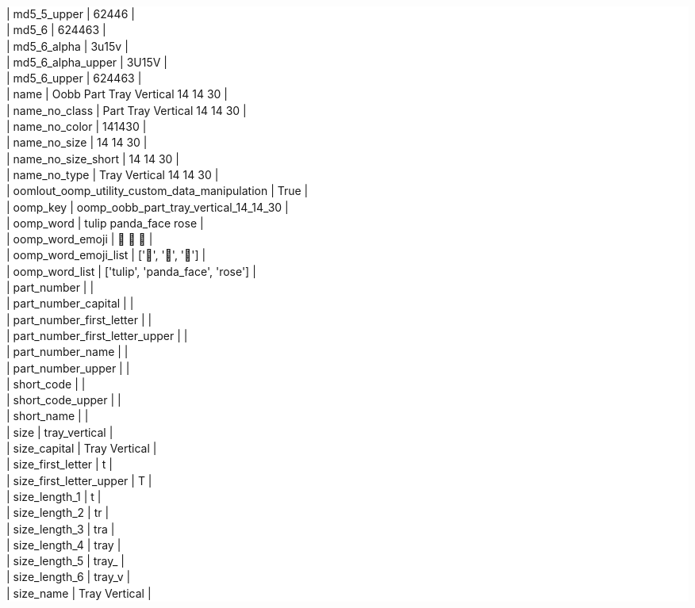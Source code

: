 | md5_5_upper | 62446 |  
| md5_6 | 624463 |  
| md5_6_alpha | 3u15v |  
| md5_6_alpha_upper | 3U15V |  
| md5_6_upper | 624463 |  
| name | Oobb Part Tray Vertical 14 14 30 |  
| name_no_class | Part Tray Vertical 14 14 30 |  
| name_no_color | 141430 |  
| name_no_size | 14 14 30 |  
| name_no_size_short | 14 14 30 |  
| name_no_type | Tray Vertical 14 14 30 |  
| oomlout_oomp_utility_custom_data_manipulation | True |  
| oomp_key | oomp_oobb_part_tray_vertical_14_14_30 |  
| oomp_word | tulip panda_face rose |  
| oomp_word_emoji | :tulip: :panda_face: :rose: |  
| oomp_word_emoji_list | [':tulip:', ':panda_face:', ':rose:'] |  
| oomp_word_list | ['tulip', 'panda_face', 'rose'] |  
| part_number |  |  
| part_number_capital |  |  
| part_number_first_letter |  |  
| part_number_first_letter_upper |  |  
| part_number_name |  |  
| part_number_upper |  |  
| short_code |  |  
| short_code_upper |  |  
| short_name |  |  
| size | tray_vertical |  
| size_capital | Tray Vertical |  
| size_first_letter | t |  
| size_first_letter_upper | T |  
| size_length_1 | t |  
| size_length_2 | tr |  
| size_length_3 | tra |  
| size_length_4 | tray |  
| size_length_5 | tray_ |  
| size_length_6 | tray_v |  
| size_name | Tray Vertical |  
